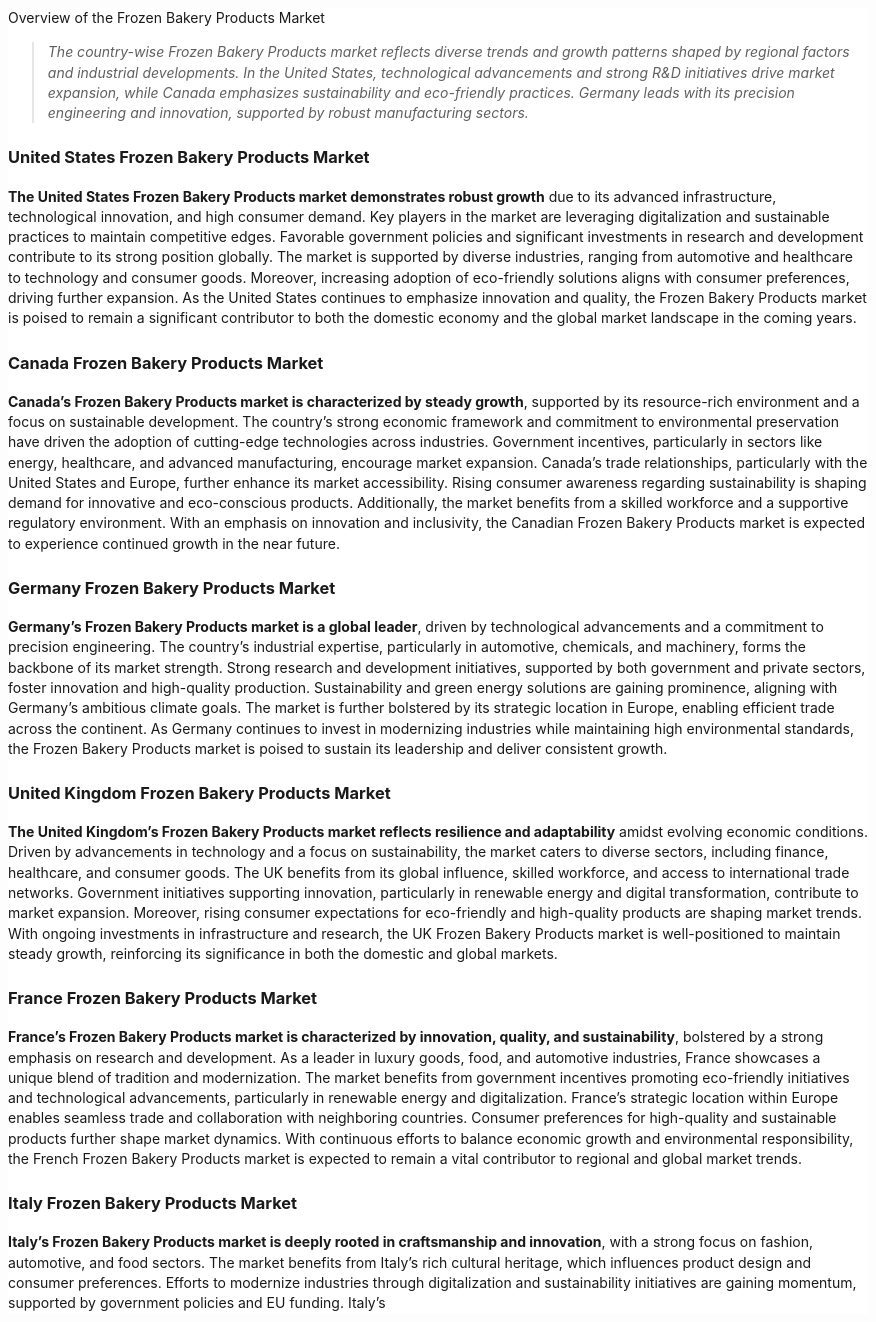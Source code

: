 Overview of the Frozen Bakery Products Market<br /></span></h1><blockquote><p><em><span class="">The country-wise Frozen Bakery Products market reflects diverse trends and growth patterns shaped by regional factors and industrial developments. In the United States, technological advancements and strong R&amp;D initiatives drive market expansion, while Canada emphasizes sustainability and eco-friendly practices. Germany leads with its precision engineering and innovation, supported by robust manufacturing sectors.</span></em></p></blockquote><h3><strong>United States Frozen Bakery Products Market</strong></h3><p><strong>The United States Frozen Bakery Products market demonstrates robust growth</strong> due to its advanced infrastructure, technological innovation, and high consumer demand. Key players in the market are leveraging digitalization and sustainable practices to maintain competitive edges. Favorable government policies and significant investments in research and development contribute to its strong position globally. The market is supported by diverse industries, ranging from automotive and healthcare to technology and consumer goods. Moreover, increasing adoption of eco-friendly solutions aligns with consumer preferences, driving further expansion. As the United States continues to emphasize innovation and quality, the Frozen Bakery Products market is poised to remain a significant contributor to both the domestic economy and the global market landscape in the coming years.</p><h3><strong>Canada Frozen Bakery Products Market</strong></h3><p><strong>Canada&rsquo;s Frozen Bakery Products market is characterized by steady growth</strong>, supported by its resource-rich environment and a focus on sustainable development. The country&rsquo;s strong economic framework and commitment to environmental preservation have driven the adoption of cutting-edge technologies across industries. Government incentives, particularly in sectors like energy, healthcare, and advanced manufacturing, encourage market expansion. Canada&rsquo;s trade relationships, particularly with the United States and Europe, further enhance its market accessibility. Rising consumer awareness regarding sustainability is shaping demand for innovative and eco-conscious products. Additionally, the market benefits from a skilled workforce and a supportive regulatory environment. With an emphasis on innovation and inclusivity, the Canadian Frozen Bakery Products market is expected to experience continued growth in the near future.</p><h3><strong>Germany Frozen Bakery Products Market</strong></h3><p><strong>Germany&rsquo;s Frozen Bakery Products market is a global leader</strong>, driven by technological advancements and a commitment to precision engineering. The country&rsquo;s industrial expertise, particularly in automotive, chemicals, and machinery, forms the backbone of its market strength. Strong research and development initiatives, supported by both government and private sectors, foster innovation and high-quality production. Sustainability and green energy solutions are gaining prominence, aligning with Germany&rsquo;s ambitious climate goals. The market is further bolstered by its strategic location in Europe, enabling efficient trade across the continent. As Germany continues to invest in modernizing industries while maintaining high environmental standards, the Frozen Bakery Products market is poised to sustain its leadership and deliver consistent growth.</p><h3><strong>United Kingdom Frozen Bakery Products Market</strong></h3><p><strong>The United Kingdom&rsquo;s Frozen Bakery Products market reflects resilience and adaptability</strong> amidst evolving economic conditions. Driven by advancements in technology and a focus on sustainability, the market caters to diverse sectors, including finance, healthcare, and consumer goods. The UK benefits from its global influence, skilled workforce, and access to international trade networks. Government initiatives supporting innovation, particularly in renewable energy and digital transformation, contribute to market expansion. Moreover, rising consumer expectations for eco-friendly and high-quality products are shaping market trends. With ongoing investments in infrastructure and research, the UK Frozen Bakery Products market is well-positioned to maintain steady growth, reinforcing its significance in both the domestic and global markets.</p><h3><strong>France Frozen Bakery Products Market</strong></h3><p><strong>France&rsquo;s Frozen Bakery Products market is characterized by innovation, quality, and sustainability</strong>, bolstered by a strong emphasis on research and development. As a leader in luxury goods, food, and automotive industries, France showcases a unique blend of tradition and modernization. The market benefits from government incentives promoting eco-friendly initiatives and technological advancements, particularly in renewable energy and digitalization. France&rsquo;s strategic location within Europe enables seamless trade and collaboration with neighboring countries. Consumer preferences for high-quality and sustainable products further shape market dynamics. With continuous efforts to balance economic growth and environmental responsibility, the French Frozen Bakery Products market is expected to remain a vital contributor to regional and global market trends.</p><h3><strong>Italy Frozen Bakery Products Market</strong></h3><p><strong>Italy&rsquo;s Frozen Bakery Products market is deeply rooted in craftsmanship and innovation</strong>, with a strong focus on fashion, automotive, and food sectors. The market benefits from Italy&rsquo;s rich cultural heritage, which influences product design and consumer preferences. Efforts to modernize industries through digitalization and sustainability initiatives are gaining momentum, supported by government policies and EU funding. Italy&rsquo;s